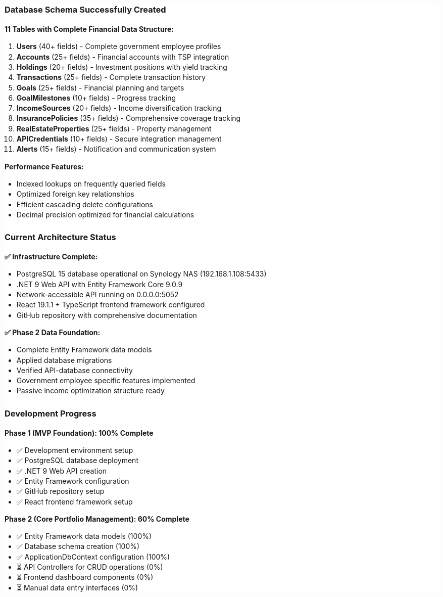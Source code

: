 ### Database Schema Successfully Created

**11 Tables with Complete Financial Data Structure:**

1. **Users** (40+ fields) - Complete government employee profiles
2. **Accounts** (25+ fields) - Financial accounts with TSP integration
3. **Holdings** (20+ fields) - Investment positions with yield tracking
4. **Transactions** (25+ fields) - Complete transaction history
5. **Goals** (25+ fields) - Financial planning and targets
6. **GoalMilestones** (10+ fields) - Progress tracking
7. **IncomeSources** (20+ fields) - Income diversification tracking
8. **InsurancePolicies** (35+ fields) - Comprehensive coverage tracking
9. **RealEstateProperties** (25+ fields) - Property management
10. **APICredentials** (10+ fields) - Secure integration management
11. **Alerts** (15+ fields) - Notification and communication system

**Performance Features:**
- Indexed lookups on frequently queried fields
- Optimized foreign key relationships
- Efficient cascading delete configurations
- Decimal precision optimized for financial calculations

### Current Architecture Status

**✅ Infrastructure Complete:**
- PostgreSQL 15 database operational on Synology NAS (192.168.1.108:5433)
- .NET 9 Web API with Entity Framework Core 9.0.9
- Network-accessible API running on 0.0.0.0:5052
- React 19.1.1 + TypeScript frontend framework configured
- GitHub repository with comprehensive documentation

**✅ Phase 2 Data Foundation:**
- Complete Entity Framework data models
- Applied database migrations
- Verified API-database connectivity
- Government employee specific features implemented
- Passive income optimization structure ready

### Development Progress

**Phase 1 (MVP Foundation): 100% Complete**
- ✅ Development environment setup
- ✅ PostgreSQL database deployment
- ✅ .NET 9 Web API creation
- ✅ Entity Framework configuration
- ✅ GitHub repository setup
- ✅ React frontend framework setup

**Phase 2 (Core Portfolio Management): 60% Complete**
- ✅ Entity Framework data models (100%)
- ✅ Database schema creation (100%)
- ✅ ApplicationDbContext configuration (100%)
- ⏳ API Controllers for CRUD operations (0%)
- ⏳ Frontend dashboard components (0%)
- ⏳ Manual data entry interfaces (0%)
